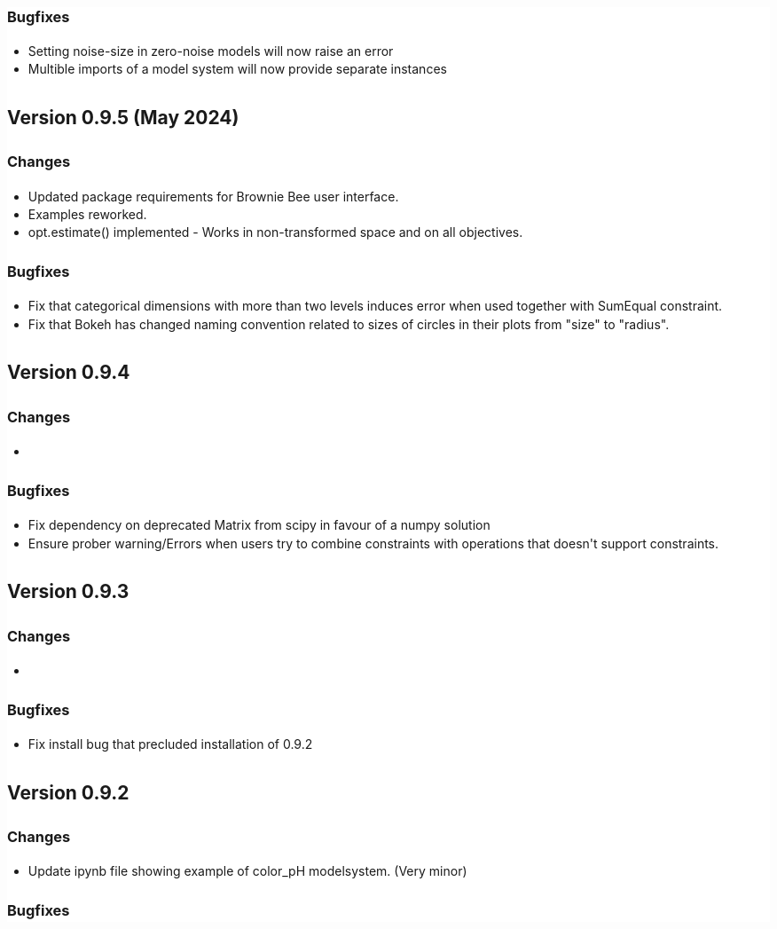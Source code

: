 ### Bugfixes

- Setting noise-size in zero-noise models will now raise an error
- Multible imports of a model system will now provide separate instances

## Version 0.9.5 (May 2024)

### Changes

- Updated package requirements for Brownie Bee user interface.
- Examples reworked.
- opt.estimate() implemented - Works in non-transformed space and on all objectives.

### Bugfixes

- Fix that categorical dimensions with more than two levels induces error when used 
  together with SumEqual constraint.
- Fix that Bokeh has changed naming convention related to sizes of circles in their
  plots from "size" to "radius".

## Version 0.9.4

### Changes

-

### Bugfixes

- Fix dependency on deprecated Matrix from scipy in favour of a numpy solution
- Ensure prober warning/Errors when users try to combine constraints with operations that
  doesn't support constraints.

## Version 0.9.3

### Changes

-

### Bugfixes

- Fix install bug that precluded installation of 0.9.2

## Version 0.9.2

### Changes

- Update ipynb file showing example of color_pH modelsystem. (Very minor)

### Bugfixes
